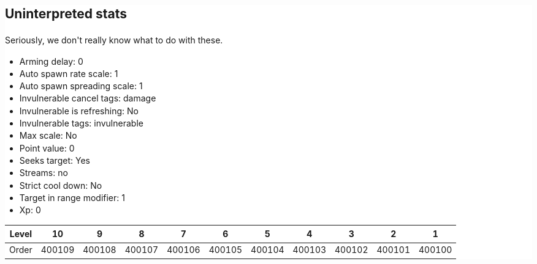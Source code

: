 ## Uninterpreted stats

Seriously, we don't really know what to do with these.

  * Arming delay: 0
  * Auto spawn rate scale: 1
  * Auto spawn spreading scale: 1
  * Invulnerable cancel tags: damage
  * Invulnerable is refreshing: No
  * Invulnerable tags: invulnerable
  * Max scale: No
  * Point value: 0
  * Seeks target: Yes
  * Streams: no
  * Strict cool down: No
  * Target in range modifier: 1
  * Xp: 0

|Level|10    |9     |8     |7     |6     |5     |4     |3     |2     |1     |
|-----|------|------|------|------|------|------|------|------|------|------|
|Order|400109|400108|400107|400106|400105|400104|400103|400102|400101|400100|


